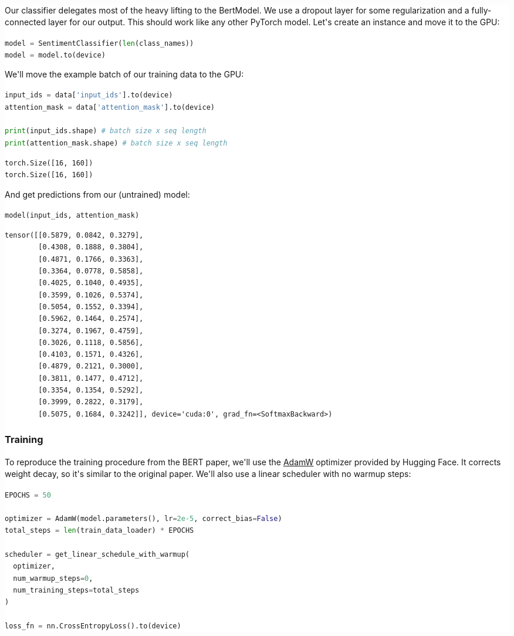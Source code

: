 Our classifier delegates most of the heavy lifting to the BertModel. We use a dropout layer for some regularization and a fully-connected layer for our output. This should work like any other PyTorch model. Let's create an instance and move it to the GPU:

```py
model = SentimentClassifier(len(class_names))
model = model.to(device)
```

We'll move the example batch of our training data to the GPU:

```py
input_ids = data['input_ids'].to(device)
attention_mask = data['attention_mask'].to(device)

print(input_ids.shape) # batch size x seq length
print(attention_mask.shape) # batch size x seq length
```

    torch.Size([16, 160])
    torch.Size([16, 160])

And get predictions from our (untrained) model:

```py
model(input_ids, attention_mask)
```

    tensor([[0.5879, 0.0842, 0.3279],
            [0.4308, 0.1888, 0.3804],
            [0.4871, 0.1766, 0.3363],
            [0.3364, 0.0778, 0.5858],
            [0.4025, 0.1040, 0.4935],
            [0.3599, 0.1026, 0.5374],
            [0.5054, 0.1552, 0.3394],
            [0.5962, 0.1464, 0.2574],
            [0.3274, 0.1967, 0.4759],
            [0.3026, 0.1118, 0.5856],
            [0.4103, 0.1571, 0.4326],
            [0.4879, 0.2121, 0.3000],
            [0.3811, 0.1477, 0.4712],
            [0.3354, 0.1354, 0.5292],
            [0.3999, 0.2822, 0.3179],
            [0.5075, 0.1684, 0.3242]], device='cuda:0', grad_fn=<SoftmaxBackward>)

### Training

To reproduce the training procedure from the BERT paper, we'll use the [AdamW](https://huggingface.co/transformers/main_classes/optimizer_schedules.html#adamw) optimizer provided by Hugging Face. It corrects weight decay, so it's similar to the original paper. We'll also use a linear scheduler with no warmup steps:

```py
EPOCHS = 50

optimizer = AdamW(model.parameters(), lr=2e-5, correct_bias=False)
total_steps = len(train_data_loader) * EPOCHS

scheduler = get_linear_schedule_with_warmup(
  optimizer,
  num_warmup_steps=0,
  num_training_steps=total_steps
)

loss_fn = nn.CrossEntropyLoss().to(device)
```
